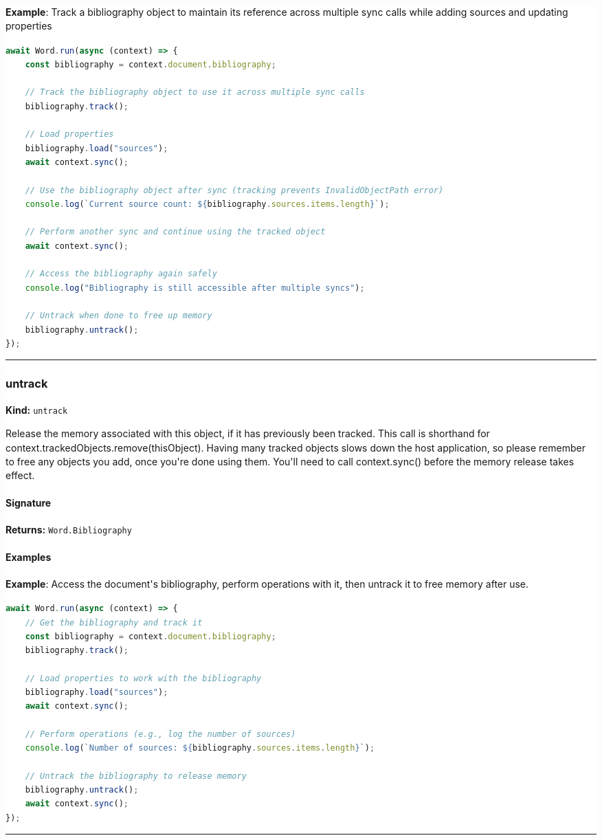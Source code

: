 **Example**: Track a bibliography object to maintain its reference across multiple sync calls while adding sources and updating properties

```typescript
await Word.run(async (context) => {
    const bibliography = context.document.bibliography;
    
    // Track the bibliography object to use it across multiple sync calls
    bibliography.track();
    
    // Load properties
    bibliography.load("sources");
    await context.sync();
    
    // Use the bibliography object after sync (tracking prevents InvalidObjectPath error)
    console.log(`Current source count: ${bibliography.sources.items.length}`);
    
    // Perform another sync and continue using the tracked object
    await context.sync();
    
    // Access the bibliography again safely
    console.log("Bibliography is still accessible after multiple syncs");
    
    // Untrack when done to free up memory
    bibliography.untrack();
});
```

---

### untrack

**Kind:** `untrack`

Release the memory associated with this object, if it has previously been tracked. This call is shorthand for context.trackedObjects.remove(thisObject). Having many tracked objects slows down the host application, so please remember to free any objects you add, once you're done using them. You'll need to call context.sync() before the memory release takes effect.

#### Signature

**Returns:** `Word.Bibliography`

#### Examples

**Example**: Access the document's bibliography, perform operations with it, then untrack it to free memory after use.

```typescript
await Word.run(async (context) => {
    // Get the bibliography and track it
    const bibliography = context.document.bibliography;
    bibliography.track();
    
    // Load properties to work with the bibliography
    bibliography.load("sources");
    await context.sync();
    
    // Perform operations (e.g., log the number of sources)
    console.log(`Number of sources: ${bibliography.sources.items.length}`);
    
    // Untrack the bibliography to release memory
    bibliography.untrack();
    await context.sync();
});
```

---